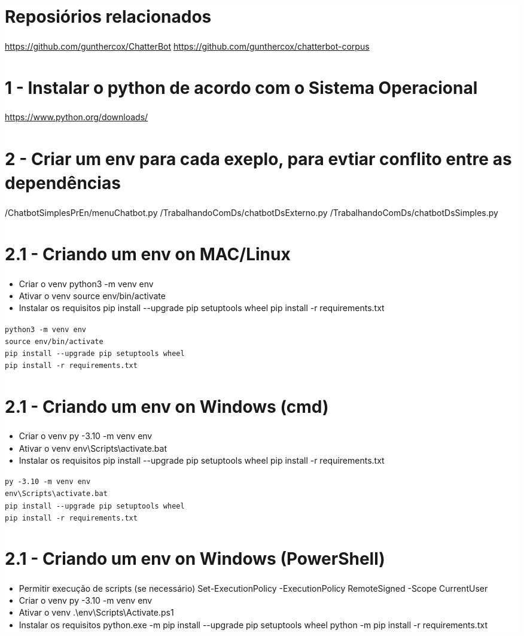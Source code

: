 
# Reposiórios relacionados
https://github.com/gunthercox/ChatterBot
https://github.com/gunthercox/chatterbot-corpus

# 1 - Instalar o python de acordo com o Sistema Operacional
https://www.python.org/downloads/

# 2 - Criar um env para cada exeplo, para evtiar conflito entre as dependências 
/ChatbotSimplesPrEn/menuChatbot.py
/TrabalhandoComDs/chatbotDsExterno.py
/TrabalhandoComDs/chatbotDsSimples.py

# 2.1 - Criando um env on MAC/Linux
- Criar o venv
python3 -m venv env
- Ativar o venv
source env/bin/activate
- Instalar os requisitos
pip install --upgrade pip setuptools wheel
pip install -r requirements.txt

```
python3 -m venv env
source env/bin/activate
pip install --upgrade pip setuptools wheel
pip install -r requirements.txt
```

# 2.1 - Criando um env on Windows (cmd)
- Criar o venv
py -3.10 -m venv env
- Ativar o venv
env\Scripts\activate.bat
- Instalar os requisitos
pip install --upgrade pip setuptools wheel
pip install -r requirements.txt

```
py -3.10 -m venv env
env\Scripts\activate.bat
pip install --upgrade pip setuptools wheel
pip install -r requirements.txt
```

# 2.1 - Criando um env on Windows (PowerShell)
- Permitir execução de scripts (se necessário)
Set-ExecutionPolicy -ExecutionPolicy RemoteSigned -Scope CurrentUser
- Criar o venv
py -3.10 -m venv env
- Ativar o venv
.\env\Scripts\Activate.ps1
- Instalar os requisitos
python.exe -m pip install --upgrade pip setuptools wheel
python -m pip install -r requirements.txt
